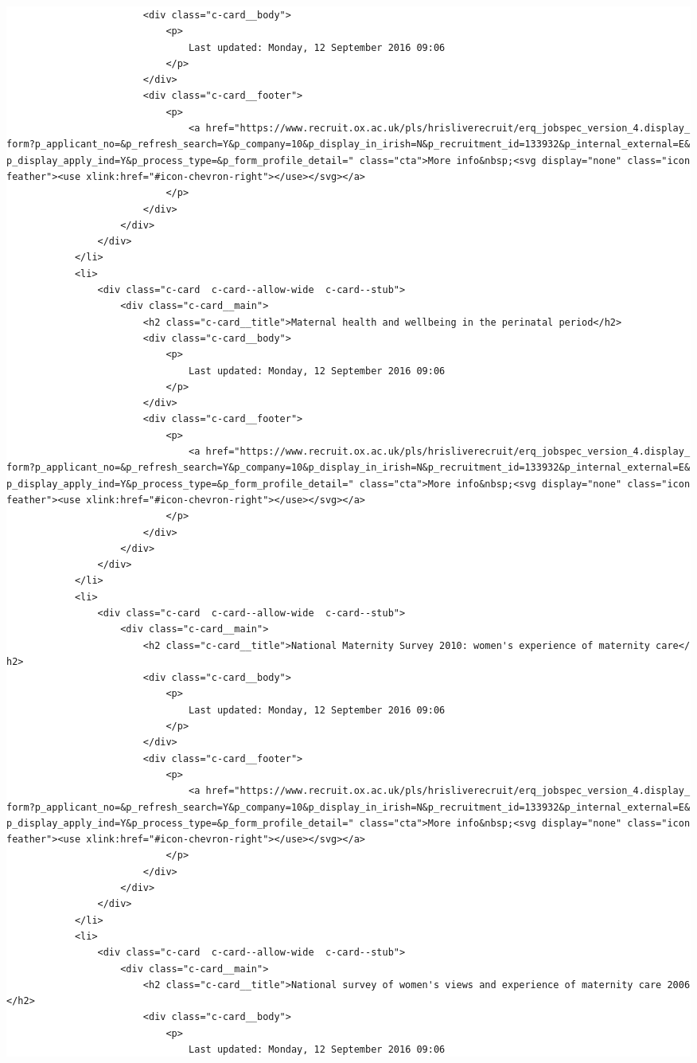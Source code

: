                             <div class="c-card__body">
                                <p>
                                    Last updated: Monday, 12 September 2016 09:06
                                </p>
                            </div>
                            <div class="c-card__footer">
                                <p>
                                    <a href="https://www.recruit.ox.ac.uk/pls/hrisliverecruit/erq_jobspec_version_4.display_form?p_applicant_no=&p_refresh_search=Y&p_company=10&p_display_in_irish=N&p_recruitment_id=133932&p_internal_external=E&p_display_apply_ind=Y&p_process_type=&p_form_profile_detail=" class="cta">More info&nbsp;<svg display="none" class="icon  feather"><use xlink:href="#icon-chevron-right"></use></svg></a>
                                </p>
                            </div>
                        </div>
                    </div>
                </li>
                <li>
                    <div class="c-card  c-card--allow-wide  c-card--stub">
                        <div class="c-card__main">
                            <h2 class="c-card__title">Maternal health and wellbeing in the perinatal period</h2>
                            <div class="c-card__body">
                                <p>
                                    Last updated: Monday, 12 September 2016 09:06
                                </p>
                            </div>
                            <div class="c-card__footer">
                                <p>
                                    <a href="https://www.recruit.ox.ac.uk/pls/hrisliverecruit/erq_jobspec_version_4.display_form?p_applicant_no=&p_refresh_search=Y&p_company=10&p_display_in_irish=N&p_recruitment_id=133932&p_internal_external=E&p_display_apply_ind=Y&p_process_type=&p_form_profile_detail=" class="cta">More info&nbsp;<svg display="none" class="icon  feather"><use xlink:href="#icon-chevron-right"></use></svg></a>
                                </p>
                            </div>
                        </div>
                    </div>
                </li>
                <li>
                    <div class="c-card  c-card--allow-wide  c-card--stub">
                        <div class="c-card__main">
                            <h2 class="c-card__title">National Maternity Survey 2010: women's experience of maternity care</h2>
                            <div class="c-card__body">
                                <p>
                                    Last updated: Monday, 12 September 2016 09:06
                                </p>
                            </div>
                            <div class="c-card__footer">
                                <p>
                                    <a href="https://www.recruit.ox.ac.uk/pls/hrisliverecruit/erq_jobspec_version_4.display_form?p_applicant_no=&p_refresh_search=Y&p_company=10&p_display_in_irish=N&p_recruitment_id=133932&p_internal_external=E&p_display_apply_ind=Y&p_process_type=&p_form_profile_detail=" class="cta">More info&nbsp;<svg display="none" class="icon  feather"><use xlink:href="#icon-chevron-right"></use></svg></a>
                                </p>
                            </div>
                        </div>
                    </div>
                </li>
                <li>
                    <div class="c-card  c-card--allow-wide  c-card--stub">
                        <div class="c-card__main">
                            <h2 class="c-card__title">National survey of women's views and experience of maternity care 2006</h2>
                            <div class="c-card__body">
                                <p>
                                    Last updated: Monday, 12 September 2016 09:06